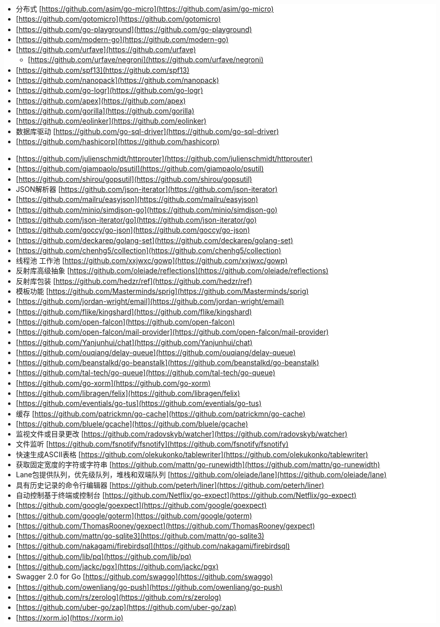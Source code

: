 
+ 分布式 [https://github.com/asim/go-micro](https://github.com/asim/go-micro)
+ [https://github.com/gotomicro](https://github.com/gotomicro)
+ [https://github.com/go-playground](https://github.com/go-playground)
+ [https://github.com/modern-go](https://github.com/modern-go)
+ [https://github.com/urfave](https://github.com/urfave)
    + [https://github.com/urfave/negroni](https://github.com/urfave/negroni)
+ [https://github.com/spf13](https://github.com/spf13)
+ [https://github.com/nanopack](https://github.com/nanopack)
+ [https://github.com/go-logr](https://github.com/go-logr)
+ [https://github.com/apex](https://github.com/apex)
+  [https://github.com/gorilla](https://github.com/gorilla)
+ [https://github.com/eolinker](https://github.com/eolinker)
+ 数据库驱动 [https://github.com/go-sql-driver](https://github.com/go-sql-driver)
+ [https://github.com/hashicorp](https://github.com/hashicorp)



* [https://github.com/julienschmidt/httprouter](https://github.com/julienschmidt/httprouter)
* [https://github.com/giampaolo/psutil](https://github.com/giampaolo/psutil)
* [https://github.com/shirou/gopsutil](https://github.com/shirou/gopsutil)
* JSON解析器 [https://github.com/json-iterator](https://github.com/json-iterator)
* [https://github.com/mailru/easyjson](https://github.com/mailru/easyjson)
* [https://github.com/minio/simdjson-go](https://github.com/minio/simdjson-go)
* [https://github.com/json-iterator/go](https://github.com/json-iterator/go)
* [https://github.com/goccy/go-json](https://github.com/goccy/go-json)
* [https://github.com/deckarep/golang-set](https://github.com/deckarep/golang-set)
* [https://github.com/chenhg5/collection](https://github.com/chenhg5/collection)
* 线程池 工作池 [https://github.com/xxjwxc/gowp](https://github.com/xxjwxc/gowp)
* 反射库高级抽象 [https://github.com/oleiade/reflections](https://github.com/oleiade/reflections)
* 反射库包装 [https://github.com/hedzr/ref](https://github.com/hedzr/ref)
* 模板功能 [https://github.com/Masterminds/sprig](https://github.com/Masterminds/sprig)
* [https://github.com/jordan-wright/email](https://github.com/jordan-wright/email)
* [https://github.com/flike/kingshard](https://github.com/flike/kingshard)
* [https://github.com/open-falcon](https://github.com/open-falcon)
* [https://github.com/open-falcon/mail-provider](https://github.com/open-falcon/mail-provider)
* [https://github.com/Yanjunhui/chat](https://github.com/Yanjunhui/chat)
* [https://github.com/ouqiang/delay-queue](https://github.com/ouqiang/delay-queue)
* [https://github.com/beanstalkd/go-beanstalk](https://github.com/beanstalkd/go-beanstalk)
* [https://github.com/tal-tech/go-queue](https://github.com/tal-tech/go-queue)
* [https://github.com/go-xorm](https://github.com/go-xorm)
* [https://github.com/libragen/felix](https://github.com/libragen/felix)
* [https://github.com/eventials/go-tus](https://github.com/eventials/go-tus)
* 缓存 [https://github.com/patrickmn/go-cache](https://github.com/patrickmn/go-cache)
* [https://github.com/bluele/gcache](https://github.com/bluele/gcache)
* 监视文件或目录更改 [https://github.com/radovskyb/watcher](https://github.com/radovskyb/watcher)
* 文件监听 [https://github.com/fsnotify/fsnotify](https://github.com/fsnotify/fsnotify)
* 快速生成ASCII表格 [https://github.com/olekukonko/tablewriter](https://github.com/olekukonko/tablewriter)
* 获取固定宽度的字符或字符串 [https://github.com/mattn/go-runewidth](https://github.com/mattn/go-runewidth)
* Lane包提供队列，优先级队列，堆栈和双端队列 [https://github.com/oleiade/lane](https://github.com/oleiade/lane)
* 具有历史记录的命令行编辑器 [https://github.com/peterh/liner](https://github.com/peterh/liner)
* 自动控制基于终端或控制台 [https://github.com/Netflix/go-expect](https://github.com/Netflix/go-expect)
* [https://github.com/google/goexpect](https://github.com/google/goexpect)
* [https://github.com/google/goterm](https://github.com/google/goterm)
* [https://github.com/ThomasRooney/gexpect](https://github.com/ThomasRooney/gexpect)
* [https://github.com/mattn/go-sqlite3](https://github.com/mattn/go-sqlite3)
* [https://github.com/nakagami/firebirdsql](https://github.com/nakagami/firebirdsql)
* [https://github.com/lib/pq](https://github.com/lib/pq)
* [https://github.com/jackc/pgx](https://github.com/jackc/pgx)
* Swagger 2.0 for Go [https://github.com/swaggo](https://github.com/swaggo)
* [https://github.com/owenliang/go-push](https://github.com/owenliang/go-push)
* [https://github.com/rs/zerolog](https://github.com/rs/zerolog)
* [https://github.com/uber-go/zap](https://github.com/uber-go/zap)
* [https://xorm.io](https://xorm.io)